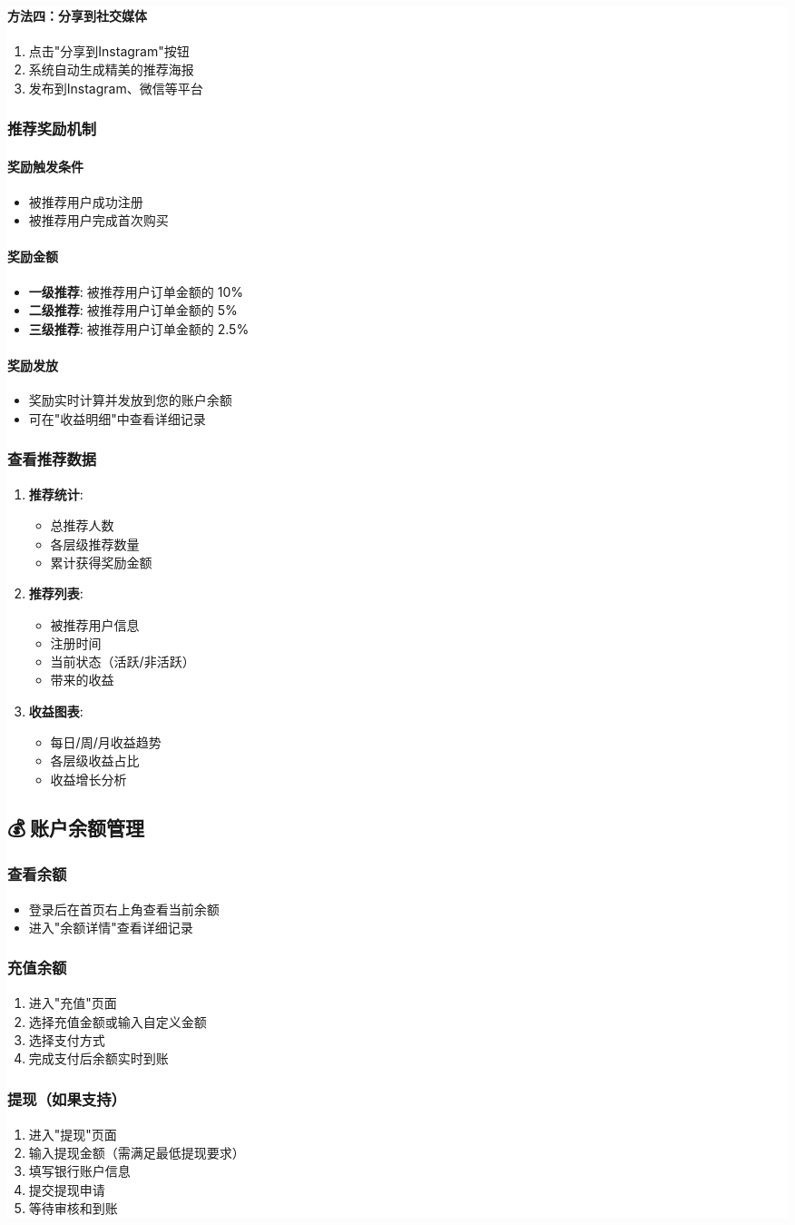 #### 方法四：分享到社交媒体
1. 点击"分享到Instagram"按钮
2. 系统自动生成精美的推荐海报
3. 发布到Instagram、微信等平台

### 推荐奖励机制
#### 奖励触发条件
- 被推荐用户成功注册
- 被推荐用户完成首次购买

#### 奖励金额
- **一级推荐**: 被推荐用户订单金额的 10%
- **二级推荐**: 被推荐用户订单金额的 5%
- **三级推荐**: 被推荐用户订单金额的 2.5%

#### 奖励发放
- 奖励实时计算并发放到您的账户余额
- 可在"收益明细"中查看详细记录

### 查看推荐数据
1. **推荐统计**:
   - 总推荐人数
   - 各层级推荐数量
   - 累计获得奖励金额

2. **推荐列表**:
   - 被推荐用户信息
   - 注册时间
   - 当前状态（活跃/非活跃）
   - 带来的收益

3. **收益图表**:
   - 每日/周/月收益趋势
   - 各层级收益占比
   - 收益增长分析

## 💰 账户余额管理

### 查看余额
- 登录后在首页右上角查看当前余额
- 进入"余额详情"查看详细记录

### 充值余额
1. 进入"充值"页面
2. 选择充值金额或输入自定义金额
3. 选择支付方式
4. 完成支付后余额实时到账

### 提现（如果支持）
1. 进入"提现"页面
2. 输入提现金额（需满足最低提现要求）
3. 填写银行账户信息
4. 提交提现申请
5. 等待审核和到账
